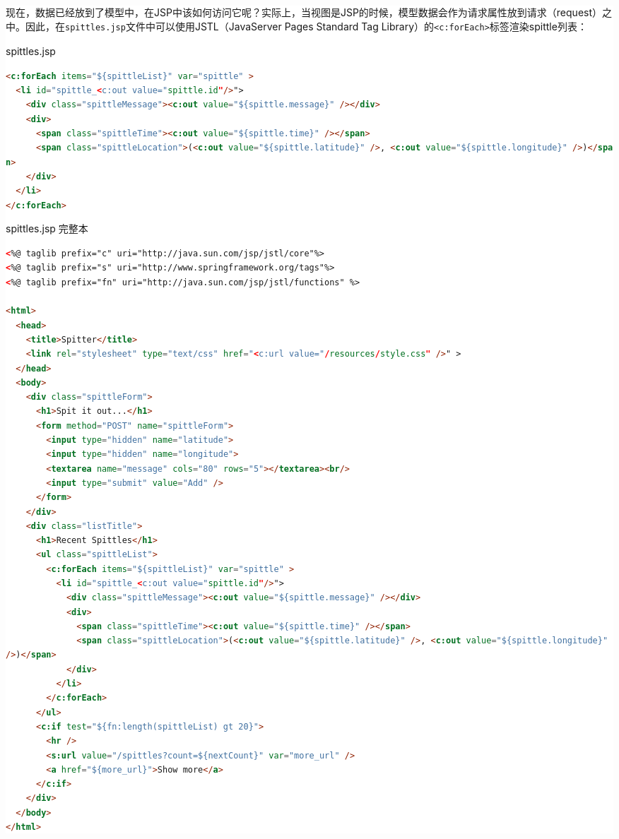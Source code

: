 现在，数据已经放到了模型中，在JSP中该如何访问它呢？实际上，当视图是JSP的时候，模型数据会作为请求属性放到请求（request）之中。因此，在`spittles.jsp`文件中可以使用JSTL（JavaServer Pages Standard Tag Library）的`<c:forEach>`标签渲染spittle列表：

spittles.jsp
```html
<c:forEach items="${spittleList}" var="spittle" >
  <li id="spittle_<c:out value="spittle.id"/>">
    <div class="spittleMessage"><c:out value="${spittle.message}" /></div>
    <div>
      <span class="spittleTime"><c:out value="${spittle.time}" /></span>
      <span class="spittleLocation">(<c:out value="${spittle.latitude}" />, <c:out value="${spittle.longitude}" />)</span>
    </div>
  </li>
</c:forEach>
```



spittles.jsp 完整本
```html
<%@ taglib prefix="c" uri="http://java.sun.com/jsp/jstl/core"%>
<%@ taglib prefix="s" uri="http://www.springframework.org/tags"%>
<%@ taglib prefix="fn" uri="http://java.sun.com/jsp/jstl/functions" %>

<html>
  <head>
    <title>Spitter</title>
    <link rel="stylesheet" type="text/css" href="<c:url value="/resources/style.css" />" >
  </head>
  <body>
    <div class="spittleForm">
      <h1>Spit it out...</h1>
      <form method="POST" name="spittleForm">
        <input type="hidden" name="latitude">
        <input type="hidden" name="longitude">
        <textarea name="message" cols="80" rows="5"></textarea><br/>
        <input type="submit" value="Add" />
      </form>
    </div>
    <div class="listTitle">
      <h1>Recent Spittles</h1>
      <ul class="spittleList">
        <c:forEach items="${spittleList}" var="spittle" >
          <li id="spittle_<c:out value="spittle.id"/>">
            <div class="spittleMessage"><c:out value="${spittle.message}" /></div>
            <div>
              <span class="spittleTime"><c:out value="${spittle.time}" /></span>
              <span class="spittleLocation">(<c:out value="${spittle.latitude}" />, <c:out value="${spittle.longitude}" />)</span>
            </div>
          </li>
        </c:forEach>
      </ul>
      <c:if test="${fn:length(spittleList) gt 20}">
        <hr />
        <s:url value="/spittles?count=${nextCount}" var="more_url" />
        <a href="${more_url}">Show more</a>
      </c:if>
    </div>
  </body>
</html>
```
